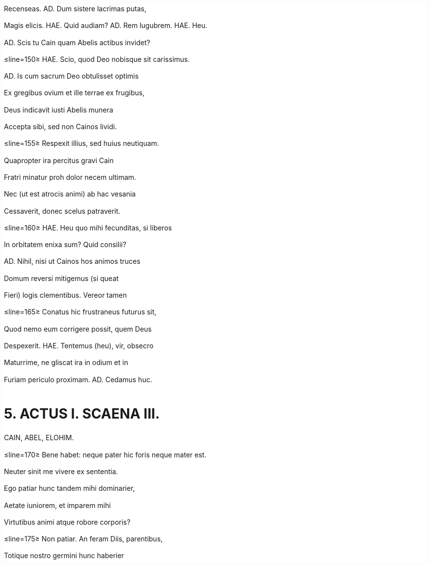 Recenseas. AD. Dum sistere lacrimas putas,

Magis elicis. HAE. Quid audiam? AD. Rem lugubrem. HAE. Heu.

AD. Scis tu Cain quam Abelis actibus invidet?

≤line=150≥ HAE. Scio, quod Deo nobisque sit carissimus.

AD. Is cum sacrum Deo obtulisset optimis

Ex gregibus ovium et ille terrae ex frugibus,

Deus indicavit iusti Abelis munera

Accepta sibi, sed non Cainos lividi.

≤line=155≥ Respexit illius, sed huius neutiquam.

Quapropter ira percitus gravi Cain

Fratri minatur proh dolor necem ultimam.

Nec (ut est atrocis animi) ab hac vesania

Cessaverit, donec scelus patraverit.

≤line=160≥ HAE. Heu quo mihi fecunditas, si liberos

In orbitatem enixa sum? Quid consilii?

AD. Nihil, nisi ut Cainos hos animos truces

Domum reversi mitigemus (si queat

Fieri) logis clementibus. Vereor tamen

≤line=165≥ Conatus hic frustraneus futurus sit,

Quod nemo eum corrigere possit, quem Deus

Despexerit. HAE. Tentemus (heu), vir, obsecro

Maturrime, ne gliscat ira in odium et in

Furiam periculo proximam. AD. Cedamus huc.

# 5. ACTUS I. SCAENA III.

CAIN, ABEL, ELOHIM.

≤line=170≥ Bene habet: neque pater hic foris neque mater est.

Neuter sinit me vivere ex sententia.

Ego patiar hunc tandem mihi dominarier,

Aetate iuniorem, et imparem mihi

Virtutibus animi atque robore corporis?

≤line=175≥ Non patiar. An feram Diis, parentibus,

Totique nostro germini hunc haberier
